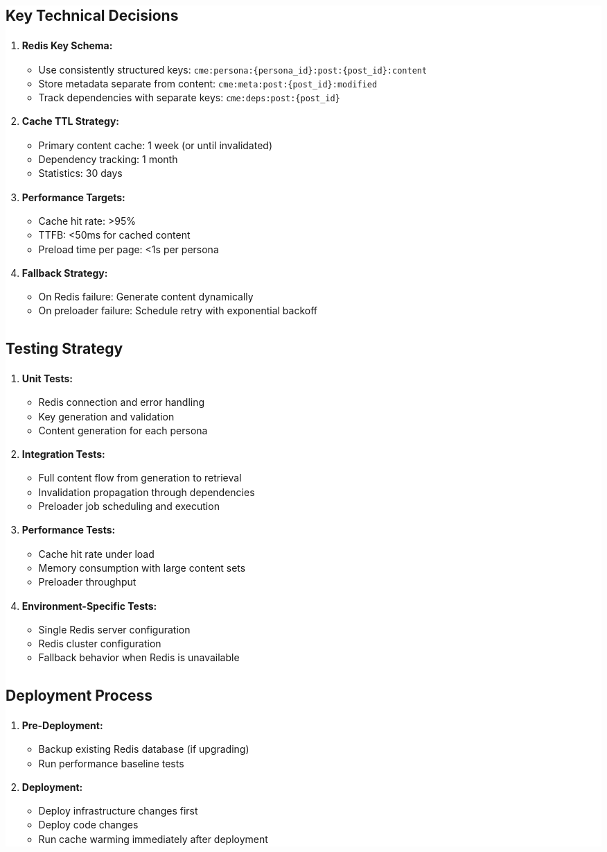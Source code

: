 ## Key Technical Decisions

1. **Redis Key Schema:**
   - Use consistently structured keys: `cme:persona:{persona_id}:post:{post_id}:content`
   - Store metadata separate from content: `cme:meta:post:{post_id}:modified`
   - Track dependencies with separate keys: `cme:deps:post:{post_id}`

2. **Cache TTL Strategy:**
   - Primary content cache: 1 week (or until invalidated)
   - Dependency tracking: 1 month
   - Statistics: 30 days

3. **Performance Targets:**
   - Cache hit rate: >95%
   - TTFB: <50ms for cached content
   - Preload time per page: <1s per persona

4. **Fallback Strategy:**
   - On Redis failure: Generate content dynamically
   - On preloader failure: Schedule retry with exponential backoff

## Testing Strategy

1. **Unit Tests:**
   - Redis connection and error handling
   - Key generation and validation
   - Content generation for each persona

2. **Integration Tests:**
   - Full content flow from generation to retrieval
   - Invalidation propagation through dependencies
   - Preloader job scheduling and execution

3. **Performance Tests:**
   - Cache hit rate under load
   - Memory consumption with large content sets
   - Preloader throughput

4. **Environment-Specific Tests:**
   - Single Redis server configuration
   - Redis cluster configuration
   - Fallback behavior when Redis is unavailable

## Deployment Process

1. **Pre-Deployment:**
   - Backup existing Redis database (if upgrading)
   - Run performance baseline tests

2. **Deployment:**
   - Deploy infrastructure changes first
   - Deploy code changes
   - Run cache warming immediately after deployment

